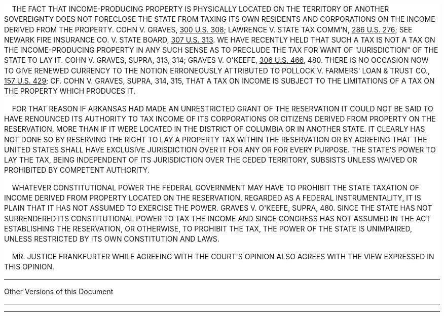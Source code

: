     THE FACT THAT INCOME-PRODUCING PROPERTY IS PHYSICALLY LOCATED ON THE TERRITORY OF ANOTHER SOVEREIGNTY DOES NOT FORECLOSE THE STATE FROM TAXING ITS OWN RESIDENTS AND CORPORATIONS ON THE INCOME DERIVED FROM THE PROPERTY.  COHN V. GRAVES, [300 U.S. 308][/us/courts/scotus/usReporter/300/308]; LAWRENCE V. STATE TAX COMM'N, [286 U.S. 276][/us/courts/scotus/usReporter/286/276]; SEE NEWARK FIRE INSURANCE CO. V. STATE BOARD, [307 U.S. 313][/us/courts/scotus/usReporter/307/313].  WE HAVE RECENTLY HELD THAT SUCH A TAX IS NOT A TAX ON THE INCOME-PRODUCING PROPERTY IN ANY SUCH SENSE AS TO PRECLUDE THE TAX FOR WANT OF "JURISDICTION" OF THE STATE TO LAY IT.  COHN V. GRAVES, SUPRA, 313, 314; GRAVES V. O'KEEFE, [306 U.S. 466][/us/courts/scotus/usReporter/306/466], 480.  THERE IS NO OCCASION NOW TO GIVE RENEWED CURRENCY TO THE NOTION ERRONEOUSLY ATTRIBUTED TO POLLOCK V. FARMERS' LOAN & TRUST CO., [157 U.S. 429][/us/courts/scotus/usReporter/157/429]; CF. COHN V. GRAVES, SUPRA, 314, 315, THAT A TAX ON INCOME IS SUBJECT TO THE LIMITATIONS OF A TAX ON THE PROPERTY WHICH PRODUCES IT.

    FOR THAT REASON IF ARKANSAS HAD MADE AN UNRESTRICTED GRANT OF THE RESERVATION IT COULD NOT BE SAID TO HAVE RENOUNCED ITS AUTHORITY TO TAX INCOME OF ITS CORPORATIONS OR CITIZENS DERIVED FROM PROPERTY ON THE RESERVATION, MORE THAN IF IT WERE LOCATED IN THE DISTRICT OF COLUMBIA OR IN ANOTHER STATE.  IT CLEARLY HAS NOT DONE SO BY RESERVING THE RIGHT TO LAY A PROPERTY TAX WITHIN THE RESERVATION OR BY AGREEING THAT THE UNITED STATES SHALL HAVE EXCLUSIVE JURISDICTION OVER IT FOR ANY OR FOR EVERY PURPOSE.  THE STATE'S POWER TO LAY THE TAX, BEING INDEPENDENT OF ITS JURISDICTION OVER THE CEDED TERRITORY, SUBSISTS UNLESS WAIVED OR PROHIBITED BY COMPETENT AUTHORITY.

    WHATEVER CONSTITUTIONAL POWER THE FEDERAL GOVERNMENT MAY HAVE TO PROHIBIT THE STATE TAXATION OF INCOME DERIVED FROM PROPERTY LOCATED ON THE RESERVATION, REGARDED AS A FEDERAL INSTRUMENTALITY, IT IS PLAIN THAT IT HAS NOT ASSUMED TO EXERCISE THE POWER.  GRAVES V. O'KEEFE, SUPRA, 480.  SINCE THE STATE HAS NOT SURRENDERED ITS CONSTITUTIONAL POWER TO TAX THE INCOME AND SINCE CONGRESS HAS NOT ASSUMED IN THE ACT ESTABLISHING THE RESERVATION, OR OTHERWISE, TO PROHIBIT THE TAX, THE POWER OF THE STATE IS UNIMPAIRED, UNLESS RESTRICTED BY ITS OWN CONSTITUTION AND LAWS.

    MR. JUSTICE FRANKFURTER WHILE AGREEING WITH THE COURT'S OPINION ALSO AGREES WITH THE VIEW EXPRESSED IN THIS OPINION.

----------

[Other Versions of this Document](https://publicdocs.github.io/go/links?ns=uslm-x&ref=%2Fus%2Fcourts%2Fscotus%2FusReporter%2F312%2F176)

----------
----------

[/us/courts/scotus/usReporter/312/176]: https://publicdocs.github.io/go/links?ns=uslm-x&ref=%2Fus%2Fcourts%2Fscotus%2FusReporter%2F312%2F176
[/us/stat/26/844]: https://publicdocs.github.io/go/links?ns=uslm&ref=%2Fus%2Fstat%2F26%2F844
[/us/stat/33/187]: https://publicdocs.github.io/go/links?ns=uslm&ref=%2Fus%2Fstat%2F33%2F187
[/us/courts/scotus/usReporter/308/358]: https://publicdocs.github.io/go/links?ns=uslm-x&ref=%2Fus%2Fcourts%2Fscotus%2FusReporter%2F308%2F358
[/us/courts/scotus/usReporter/290/66]: https://publicdocs.github.io/go/links?ns=uslm-x&ref=%2Fus%2Fcourts%2Fscotus%2FusReporter%2F290%2F66
[/us/courts/scotus/usReporter/300/577]: https://publicdocs.github.io/go/links?ns=uslm-x&ref=%2Fus%2Fcourts%2Fscotus%2FusReporter%2F300%2F577
[/us/courts/scotus/usReporter/308/358]: https://publicdocs.github.io/go/links?ns=uslm-x&ref=%2Fus%2Fcourts%2Fscotus%2FusReporter%2F308%2F358
[/us/courts/scotus/usReporter/304/518]: https://publicdocs.github.io/go/links?ns=uslm-x&ref=%2Fus%2Fcourts%2Fscotus%2FusReporter%2F304%2F518
[/us/courts/scotus/usReporter/300/308]: https://publicdocs.github.io/go/links?ns=uslm-x&ref=%2Fus%2Fcourts%2Fscotus%2FusReporter%2F300%2F308
[/us/courts/scotus/usReporter/286/276]: https://publicdocs.github.io/go/links?ns=uslm-x&ref=%2Fus%2Fcourts%2Fscotus%2FusReporter%2F286%2F276
[/us/courts/scotus/usReporter/307/313]: https://publicdocs.github.io/go/links?ns=uslm-x&ref=%2Fus%2Fcourts%2Fscotus%2FusReporter%2F307%2F313
[/us/courts/scotus/usReporter/306/466]: https://publicdocs.github.io/go/links?ns=uslm-x&ref=%2Fus%2Fcourts%2Fscotus%2FusReporter%2F306%2F466
[/us/courts/scotus/usReporter/157/429]: https://publicdocs.github.io/go/links?ns=uslm-x&ref=%2Fus%2Fcourts%2Fscotus%2FusReporter%2F157%2F429



